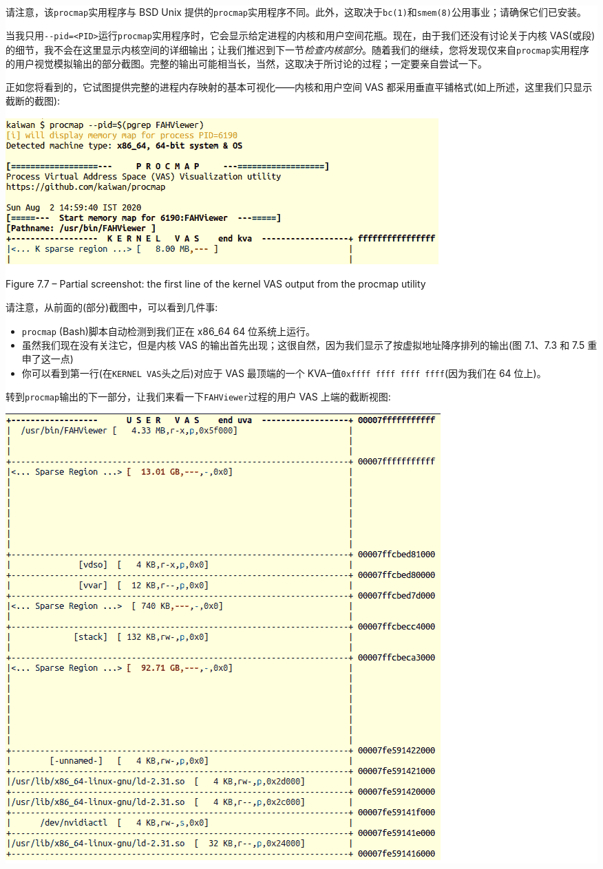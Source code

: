 请注意，该`procmap`实用程序与 BSD Unix 提供的`procmap`实用程序不同。此外，这取决于`bc(1)`和`smem(8)`公用事业；请确保它们已安装。

当我只用`--pid=<PID>`运行`procmap`实用程序时，它会显示给定进程的内核和用户空间花瓶。现在，由于我们还没有讨论关于内核 VAS(或段)的细节，我不会在这里显示内核空间的详细输出；让我们推迟到下一节*检查内核部分*。随着我们的继续，您将发现仅来自`procmap`实用程序的用户视觉模拟输出的部分截图。完整的输出可能相当长，当然，这取决于所讨论的过程；一定要亲自尝试一下。

正如您将看到的，它试图提供完整的进程内存映射的基本可视化——内核和用户空间 VAS 都采用垂直平铺格式(如上所述，这里我们只显示截断的截图):

![](img/7e3f5480-bd1d-40f5-bca5-e1d005e5fd31.png)

Figure 7.7 – Partial screenshot: the first line of the kernel VAS output from the procmap utility

请注意，从前面的(部分)截图中，可以看到几件事:

*   `procmap` (Bash)脚本自动检测到我们正在 x86_64 64 位系统上运行。
*   虽然我们现在没有关注它，但是内核 VAS 的输出首先出现；这很自然，因为我们显示了按虚拟地址降序排列的输出(图 7.1、7.3 和 7.5 重申了这一点)
*   你可以看到第一行(在`KERNEL VAS`头之后)对应于 VAS 最顶端的一个 KVA–值`0xffff ffff ffff ffff`(因为我们在 64 位上)。

转到`procmap`输出的下一部分，让我们来看一下`FAHViewer`过程的用户 VAS 上端的截断视图:

![](img/3863175c-0c03-4012-84be-26da6809fc07.png)
